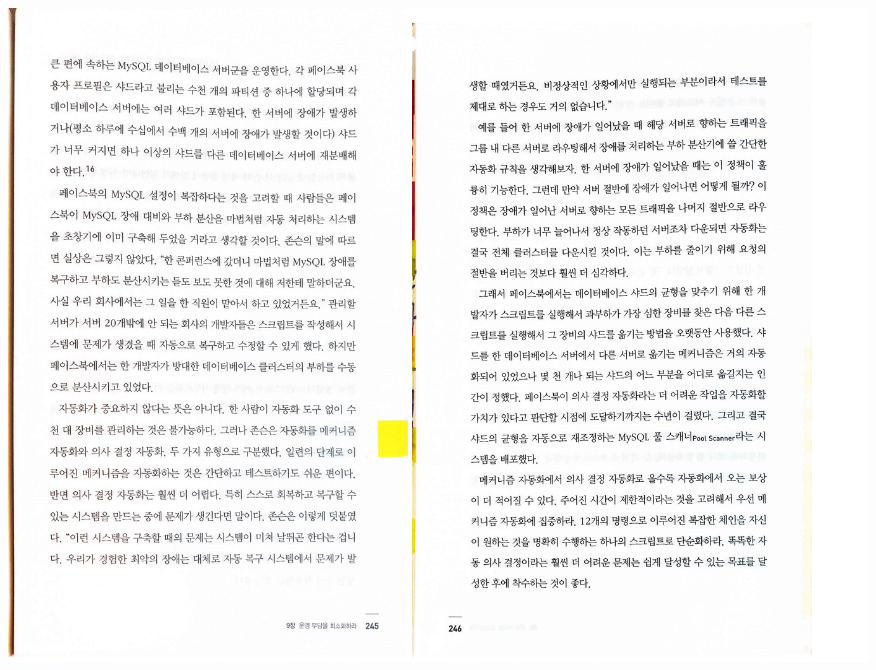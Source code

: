 <img src="effective_engineer/66.jpg" alt="" width="400"/> <img src="effective_engineer/67.jpg" alt="" width="400"/>